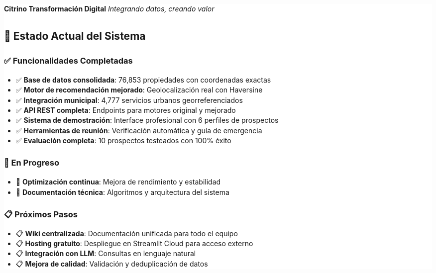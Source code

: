
**Citrino Transformación Digital**
*Integrando datos, creando valor*

## **🎯 Estado Actual del Sistema**

### ✅ Funcionalidades Completadas
- ✅ **Base de datos consolidada**: 76,853 propiedades con coordenadas exactas
- ✅ **Motor de recomendación mejorado**: Geolocalización real con Haversine
- ✅ **Integración municipal**: 4,777 servicios urbanos georreferenciados
- ✅ **API REST completa**: Endpoints para motores original y mejorado
- ✅ **Sistema de demostración**: Interface profesional con 6 perfiles de prospectos
- ✅ **Herramientas de reunión**: Verificación automática y guía de emergencia
- ✅ **Evaluación completa**: 10 prospectos testeados con 100% éxito

### 🔄 En Progreso
- 🔄 **Optimización continua**: Mejora de rendimiento y estabilidad
- 🔄 **Documentación técnica**: Algoritmos y arquitectura del sistema

### 📋 Próximos Pasos
- 📋 **Wiki centralizada**: Documentación unificada para todo el equipo
- 📋 **Hosting gratuito**: Despliegue en Streamlit Cloud para acceso externo
- 📋 **Integración con LLM**: Consultas en lenguaje natural
- 📋 **Mejora de calidad**: Validación y deduplicación de datos
